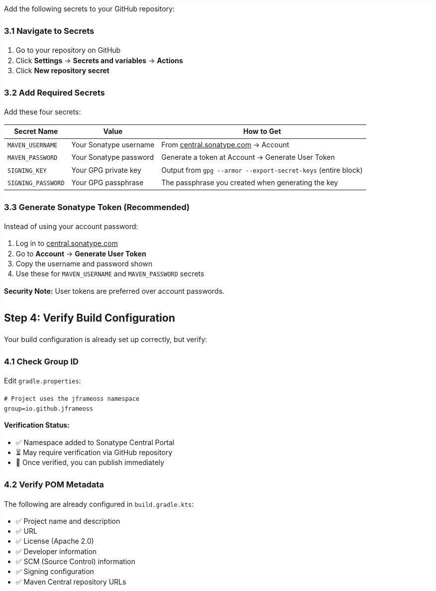 Add the following secrets to your GitHub repository:

### 3.1 Navigate to Secrets

1. Go to your repository on GitHub
2. Click **Settings** → **Secrets and variables** → **Actions**
3. Click **New repository secret**

### 3.2 Add Required Secrets

Add these four secrets:

| Secret Name | Value | How to Get |
|-------------|-------|------------|
| `MAVEN_USERNAME` | Your Sonatype username | From [central.sonatype.com](https://central.sonatype.com) → Account |
| `MAVEN_PASSWORD` | Your Sonatype password | Generate a token at Account → Generate User Token |
| `SIGNING_KEY` | Your GPG private key | Output from `gpg --armor --export-secret-keys` (entire block) |
| `SIGNING_PASSWORD` | Your GPG passphrase | The passphrase you created when generating the key |

### 3.3 Generate Sonatype Token (Recommended)

Instead of using your account password:

1. Log in to [central.sonatype.com](https://central.sonatype.com)
2. Go to **Account** → **Generate User Token**
3. Copy the username and password shown
4. Use these for `MAVEN_USERNAME` and `MAVEN_PASSWORD` secrets

**Security Note:** User tokens are preferred over account passwords.

## Step 4: Verify Build Configuration

Your build configuration is already set up correctly, but verify:

### 4.1 Check Group ID

Edit `gradle.properties`:

```properties
# Project uses the jframeoss namespace
group=io.github.jframeoss
```

**Verification Status:**
- ✅ Namespace added to Sonatype Central Portal
- ⏳ May require verification via GitHub repository
- 🔄 Once verified, you can publish immediately

### 4.2 Verify POM Metadata

The following are already configured in `build.gradle.kts`:
- ✅ Project name and description
- ✅ URL
- ✅ License (Apache 2.0)
- ✅ Developer information
- ✅ SCM (Source Control) information
- ✅ Signing configuration
- ✅ Maven Central repository URLs
